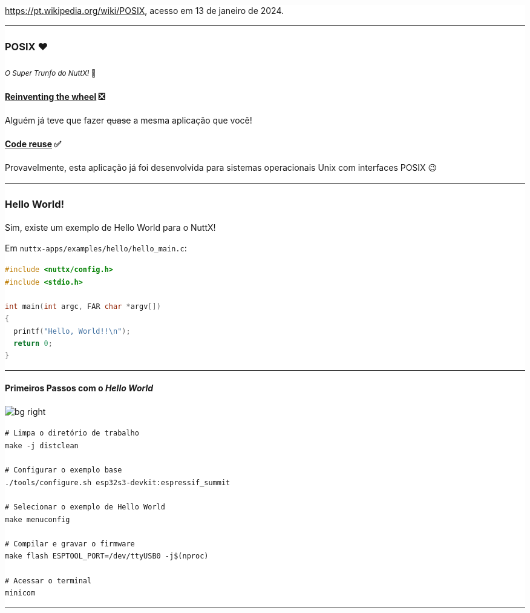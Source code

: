 https://pt.wikipedia.org/wiki/POSIX, acesso em 13 de janeiro de 2024.

---

### POSIX :heart:

<sub>*O Super Trunfo do NuttX!* :punch:</sub>

#### [Reinventing the wheel](https://en.wikipedia.org/wiki/Reinventing_the_wheel) :negative_squared_cross_mark:

Alguém já teve que fazer ~~quase~~ a mesma aplicação que você!

#### [Code reuse](https://en.wikipedia.org/wiki/Code_reuse) :white_check_mark:

Provavelmente, esta aplicação já foi desenvolvida para sistemas operacionais Unix com interfaces POSIX :wink:

---

### Hello World!

Sim, existe um exemplo de Hello World para o NuttX!

Em `nuttx-apps/examples/hello/hello_main.c`:

```c
#include <nuttx/config.h>
#include <stdio.h>

int main(int argc, FAR char *argv[])
{
  printf("Hello, World!!\n");
  return 0;
}
```

---

#### Primeiros Passos com o *Hello World*

![bg right](https://fakeimg.pl/800x600/ffffff/fff/)

```shell
# Limpa o diretório de trabalho
make -j distclean

# Configurar o exemplo base
./tools/configure.sh esp32s3-devkit:espressif_summit

# Selecionar o exemplo de Hello World
make menuconfig

# Compilar e gravar o firmware
make flash ESPTOOL_PORT=/dev/ttyUSB0 -j$(nproc)

# Acessar o terminal
minicom
```

---